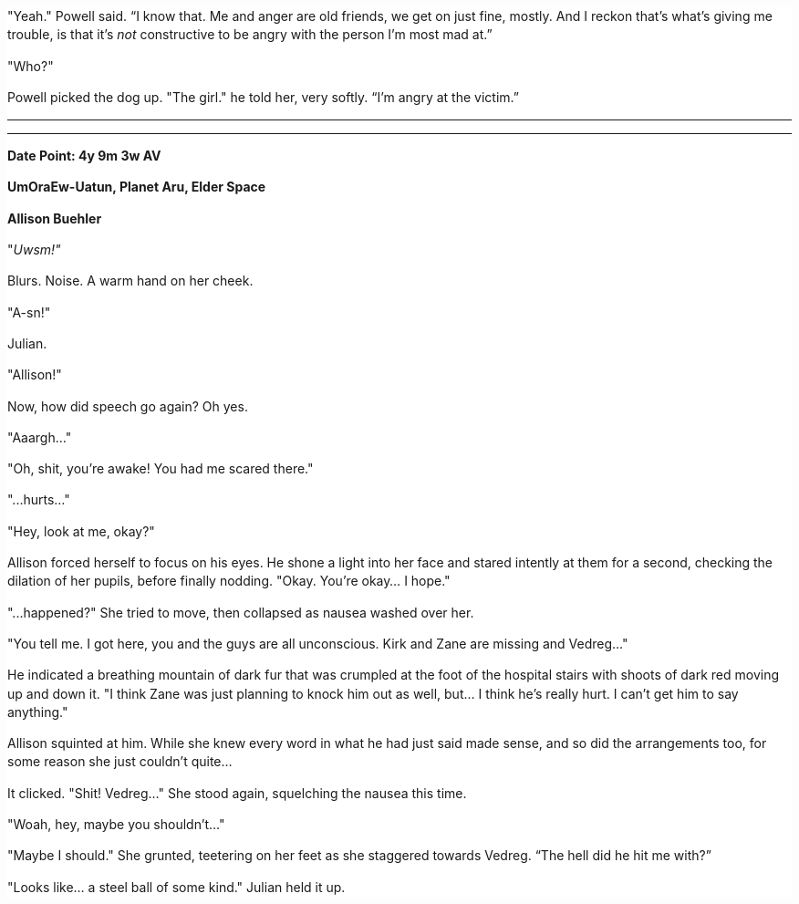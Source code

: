 "Yeah." Powell said. “I know that. Me and anger are old friends, we get on just fine, mostly. And I reckon that’s what’s giving me trouble, is that it’s *not* constructive to be angry with the person I’m most mad at.”

"Who?"

Powell picked the dog up. "The girl." he told her, very softly. “I’m angry at the victim.”
___

___

**Date Point: 4y 9m 3w AV**

**UmOraEw-Uatun, Planet Aru, Elder Space**

**Allison Buehler**

"*Uwsm!"*

Blurs. Noise. A warm hand on her cheek.

"A-sn!"

Julian.

"Allison!"

Now, how did speech go again? Oh yes.

"Aaargh…"

"Oh, shit, you’re awake! You had me scared there."

"...hurts…"

"Hey, look at me, okay?"

Allison forced herself to focus on his eyes. He shone a light into her face and stared intently at them for a second, checking the dilation of her pupils, before finally nodding. "Okay. You’re okay… I hope."

"...happened?" She tried to move, then collapsed as nausea washed over her.

"You tell me. I got here, you and the guys are all unconscious. Kirk and Zane are missing and Vedreg…"

He indicated a breathing mountain of dark fur that was crumpled at the foot of the hospital stairs with shoots of dark red moving up and down it. "I think Zane was just planning to knock him out as well, but… I think he’s really hurt. I can’t get him to say anything."

Allison squinted at him. While she knew every word in what he had just said made sense, and so did the arrangements too, for some reason she just couldn’t quite…

It clicked. "Shit! Vedreg…" She stood again, squelching the nausea this time.

"Woah, hey, maybe you shouldn’t…"

"Maybe I should." She grunted, teetering on her feet as she staggered towards Vedreg. “The hell did he hit me with?”

"Looks like… a steel ball of some kind." Julian held it up.
